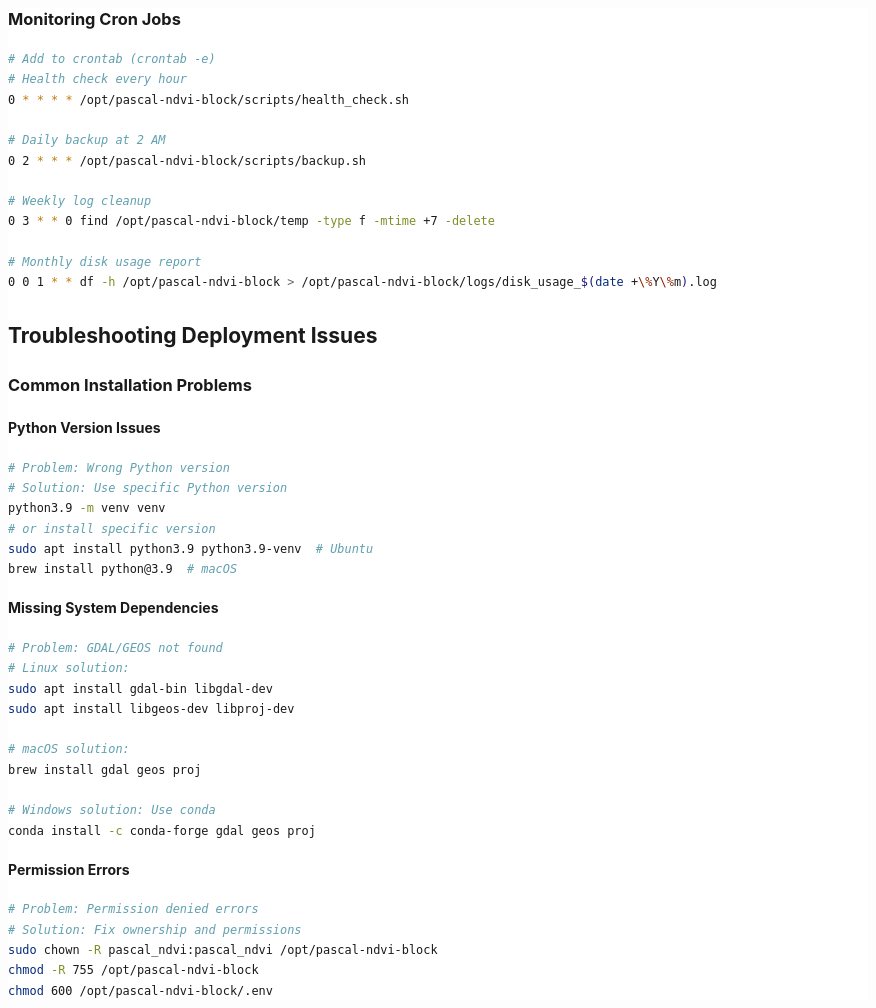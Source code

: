 ### Monitoring Cron Jobs

```bash
# Add to crontab (crontab -e)
# Health check every hour
0 * * * * /opt/pascal-ndvi-block/scripts/health_check.sh

# Daily backup at 2 AM
0 2 * * * /opt/pascal-ndvi-block/scripts/backup.sh

# Weekly log cleanup
0 3 * * 0 find /opt/pascal-ndvi-block/temp -type f -mtime +7 -delete

# Monthly disk usage report
0 0 1 * * df -h /opt/pascal-ndvi-block > /opt/pascal-ndvi-block/logs/disk_usage_$(date +\%Y\%m).log
```

## Troubleshooting Deployment Issues

### Common Installation Problems

#### Python Version Issues
```bash
# Problem: Wrong Python version
# Solution: Use specific Python version
python3.9 -m venv venv
# or install specific version
sudo apt install python3.9 python3.9-venv  # Ubuntu
brew install python@3.9  # macOS
```

#### Missing System Dependencies
```bash
# Problem: GDAL/GEOS not found
# Linux solution:
sudo apt install gdal-bin libgdal-dev
sudo apt install libgeos-dev libproj-dev

# macOS solution:
brew install gdal geos proj

# Windows solution: Use conda
conda install -c conda-forge gdal geos proj
```

#### Permission Errors
```bash
# Problem: Permission denied errors
# Solution: Fix ownership and permissions
sudo chown -R pascal_ndvi:pascal_ndvi /opt/pascal-ndvi-block
chmod -R 755 /opt/pascal-ndvi-block
chmod 600 /opt/pascal-ndvi-block/.env
```
